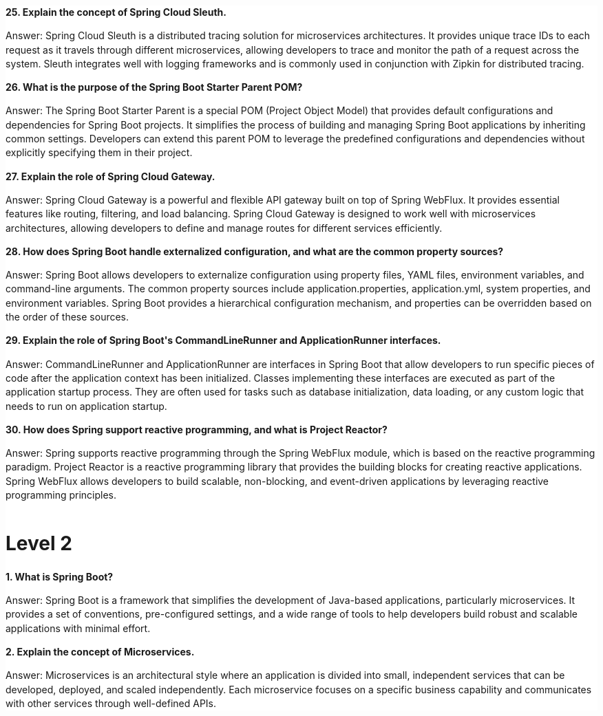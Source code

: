 **25. Explain the concept of Spring Cloud Sleuth.**

Answer: Spring Cloud Sleuth is a distributed tracing solution for microservices architectures. It provides unique trace IDs to each request as it travels through different microservices, allowing developers to trace and monitor the path of a request across the system. Sleuth integrates well with logging frameworks and is commonly used in conjunction with Zipkin for distributed tracing.

**26. What is the purpose of the Spring Boot Starter Parent POM?**

Answer: The Spring Boot Starter Parent is a special POM (Project Object Model) that provides default configurations and dependencies for Spring Boot projects. It simplifies the process of building and managing Spring Boot applications by inheriting common settings. Developers can extend this parent POM to leverage the predefined configurations and dependencies without explicitly specifying them in their project.

**27. Explain the role of Spring Cloud Gateway.**

Answer: Spring Cloud Gateway is a powerful and flexible API gateway built on top of Spring WebFlux. It provides essential features like routing, filtering, and load balancing. Spring Cloud Gateway is designed to work well with microservices architectures, allowing developers to define and manage routes for different services efficiently.

**28. How does Spring Boot handle externalized configuration, and what are the common property sources?**

Answer: Spring Boot allows developers to externalize configuration using property files, YAML files, environment variables, and command-line arguments. The common property sources include application.properties, application.yml, system properties, and environment variables. Spring Boot provides a hierarchical configuration mechanism, and properties can be overridden based on the order of these sources.

**29. Explain the role of Spring Boot's CommandLineRunner and ApplicationRunner interfaces.**

Answer: CommandLineRunner and ApplicationRunner are interfaces in Spring Boot that allow developers to run specific pieces of code after the application context has been initialized. Classes implementing these interfaces are executed as part of the application startup process. They are often used for tasks such as database initialization, data loading, or any custom logic that needs to run on application startup.

**30. How does Spring support reactive programming, and what is Project Reactor?**

Answer: Spring supports reactive programming through the Spring WebFlux module, which is based on the reactive programming paradigm. Project Reactor is a reactive programming library that provides the building blocks for creating reactive applications. Spring WebFlux allows developers to build scalable, non-blocking, and event-driven applications by leveraging reactive programming principles.

# Level 2

**1. What is Spring Boot?**

Answer: Spring Boot is a framework that simplifies the development of Java-based applications, particularly microservices. It provides a set of conventions, pre-configured settings, and a wide range of tools to help developers build robust and scalable applications with minimal effort.

**2. Explain the concept of Microservices.**

Answer: Microservices is an architectural style where an application is divided into small, independent services that can be developed, deployed, and scaled independently. Each microservice focuses on a specific business capability and communicates with other services through well-defined APIs.
